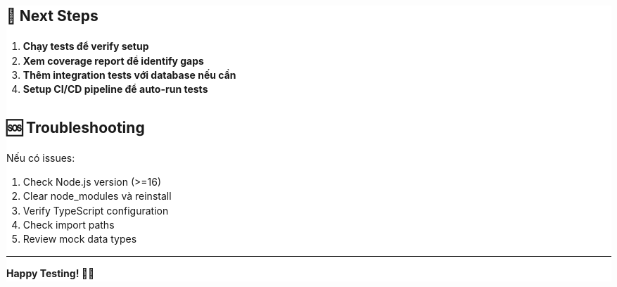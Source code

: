 ## 📝 Next Steps

1. **Chạy tests để verify setup**
2. **Xem coverage report để identify gaps**
3. **Thêm integration tests với database nếu cần**
4. **Setup CI/CD pipeline để auto-run tests**

## 🆘 Troubleshooting

Nếu có issues:

1. Check Node.js version (>=16)
2. Clear node_modules và reinstall
3. Verify TypeScript configuration
4. Check import paths
5. Review mock data types

---

**Happy Testing! 🧪✨**
